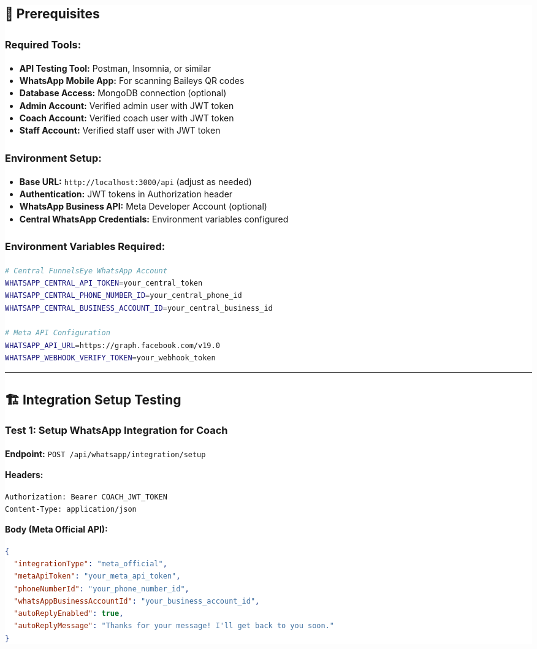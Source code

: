 
## 🔧 **Prerequisites**

### **Required Tools:**
- **API Testing Tool:** Postman, Insomnia, or similar
- **WhatsApp Mobile App:** For scanning Baileys QR codes
- **Database Access:** MongoDB connection (optional)
- **Admin Account:** Verified admin user with JWT token
- **Coach Account:** Verified coach user with JWT token
- **Staff Account:** Verified staff user with JWT token

### **Environment Setup:**
- **Base URL:** `http://localhost:3000/api` (adjust as needed)
- **Authentication:** JWT tokens in Authorization header
- **WhatsApp Business API:** Meta Developer Account (optional)
- **Central WhatsApp Credentials:** Environment variables configured

### **Environment Variables Required:**
```bash
# Central FunnelsEye WhatsApp Account
WHATSAPP_CENTRAL_API_TOKEN=your_central_token
WHATSAPP_CENTRAL_PHONE_NUMBER_ID=your_central_phone_id
WHATSAPP_CENTRAL_BUSINESS_ACCOUNT_ID=your_central_business_id

# Meta API Configuration
WHATSAPP_API_URL=https://graph.facebook.com/v19.0
WHATSAPP_WEBHOOK_VERIFY_TOKEN=your_webhook_token
```

---

## 🏗️ **Integration Setup Testing**

### **Test 1: Setup WhatsApp Integration for Coach**

**Endpoint:** `POST /api/whatsapp/integration/setup`

**Headers:**
```http
Authorization: Bearer COACH_JWT_TOKEN
Content-Type: application/json
```

**Body (Meta Official API):**
```json
{
  "integrationType": "meta_official",
  "metaApiToken": "your_meta_api_token",
  "phoneNumberId": "your_phone_number_id",
  "whatsAppBusinessAccountId": "your_business_account_id",
  "autoReplyEnabled": true,
  "autoReplyMessage": "Thanks for your message! I'll get back to you soon."
}
```
